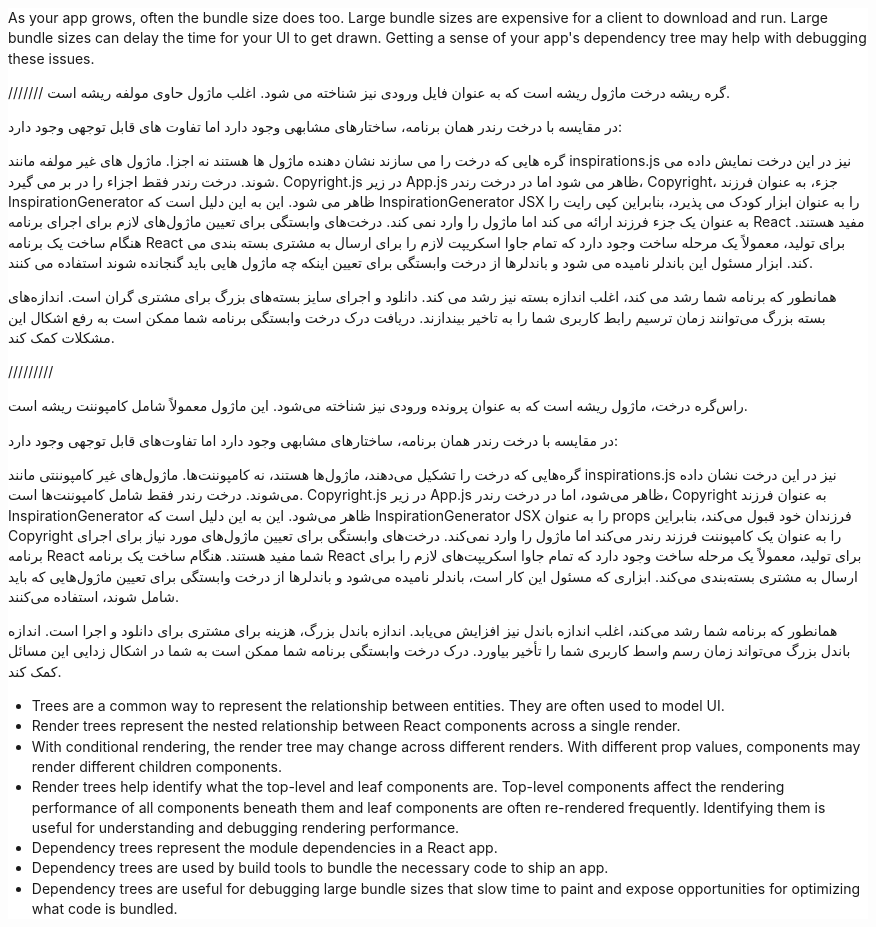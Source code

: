 As your app grows, often the bundle size does too. Large bundle sizes are expensive for a client to download and run. Large bundle sizes can delay the time for your UI to get drawn. Getting a sense of your app's dependency tree may help with debugging these issues.

[comment]: <> (perhaps we should also deep dive on conditional imports)

///////
گره ریشه درخت ماژول ریشه است که به عنوان فایل ورودی نیز شناخته می شود. اغلب ماژول حاوی مولفه ریشه است.

در مقایسه با درخت رندر همان برنامه، ساختارهای مشابهی وجود دارد اما تفاوت های قابل توجهی وجود دارد:

گره هایی که درخت را می سازند نشان دهنده ماژول ها هستند نه اجزا.
ماژول های غیر مولفه مانند inspirations.js نیز در این درخت نمایش داده می شوند. درخت رندر فقط اجزاء را در بر می گیرد.
Copyright.js در زیر App.js ظاهر می شود اما در درخت رندر، Copyright، جزء، به عنوان فرزند InspirationGenerator ظاهر می شود. این به این دلیل است که InspirationGenerator JSX را به عنوان ابزار کودک می پذیرد، بنابراین کپی رایت را به عنوان یک جزء فرزند ارائه می کند اما ماژول را وارد نمی کند.
درخت‌های وابستگی برای تعیین ماژول‌های لازم برای اجرای برنامه React مفید هستند. هنگام ساخت یک برنامه React برای تولید، معمولاً یک مرحله ساخت وجود دارد که تمام جاوا اسکریپت لازم را برای ارسال به مشتری بسته بندی می کند. ابزار مسئول این باندلر نامیده می شود و باندلرها از درخت وابستگی برای تعیین اینکه چه ماژول هایی باید گنجانده شوند استفاده می کنند.

همانطور که برنامه شما رشد می کند، اغلب اندازه بسته نیز رشد می کند. دانلود و اجرای سایز بسته‌های بزرگ برای مشتری گران است. اندازه‌های بسته بزرگ می‌توانند زمان ترسیم رابط کاربری شما را به تاخیر بیندازند. دریافت درک درخت وابستگی برنامه شما ممکن است به رفع اشکال این مشکلات کمک کند.

/////////

راس‌گره درخت، ماژول ریشه است که به عنوان پرونده ورودی نیز شناخته می‌شود. این ماژول معمولاً شامل کامپوننت ریشه است.

در مقایسه با درخت رندر همان برنامه، ساختارهای مشابهی وجود دارد اما تفاوت‌های قابل توجهی وجود دارد:

گره‌هایی که درخت را تشکیل می‌دهند، ماژول‌ها هستند، نه کامپوننت‌ها. ماژول‌های غیر کامپوننتی مانند inspirations.js نیز در این درخت نشان داده می‌شوند. درخت رندر فقط شامل کامپوننت‌ها است. Copyright.js در زیر App.js ظاهر می‌شود، اما در درخت رندر، Copyright به عنوان فرزند InspirationGenerator ظاهر می‌شود. این به این دلیل است که InspirationGenerator JSX را به عنوان props فرزندان خود قبول می‌کند، بنابراین Copyright را به عنوان یک کامپوننت فرزند رندر می‌کند اما ماژول را وارد نمی‌کند. درخت‌های وابستگی برای تعیین ماژول‌های مورد نیاز برای اجرای برنامه React شما مفید هستند. هنگام ساخت یک برنامه React برای تولید، معمولاً یک مرحله ساخت وجود دارد که تمام جاوا اسکریپت‌های لازم را برای ارسال به مشتری بسته‌بندی می‌کند. ابزاری که مسئول این کار است، باندلر نامیده می‌شود و باندلرها از درخت وابستگی برای تعیین ماژول‌هایی که باید شامل شوند، استفاده می‌کنند.

همانطور که برنامه شما رشد می‌کند، اغلب اندازه باندل نیز افزایش می‌یابد. اندازه باندل بزرگ، هزینه برای مشتری برای دانلود و اجرا است. اندازه باندل بزرگ می‌تواند زمان رسم واسط کاربری شما را تأخیر بیاورد. درک درخت وابستگی برنامه شما ممکن است به شما در اشکال زدایی این مسائل کمک کند.

<Recap>

* Trees are a common way to represent the relationship between entities. They are often used to model UI.
* Render trees represent the nested relationship between React components across a single render.
* With conditional rendering, the render tree may change across different renders. With different prop values, components may render different children components.
* Render trees help identify what the top-level and leaf components are. Top-level components affect the rendering performance of all components beneath them and leaf components are often re-rendered frequently. Identifying them is useful for understanding and debugging rendering performance.
* Dependency trees represent the module dependencies in a React app.
* Dependency trees are used by build tools to bundle the necessary code to ship an app.
* Dependency trees are useful for debugging large bundle sizes that slow time to paint and expose opportunities for optimizing what code is bundled.


[TODO]: <> (Add challenges)